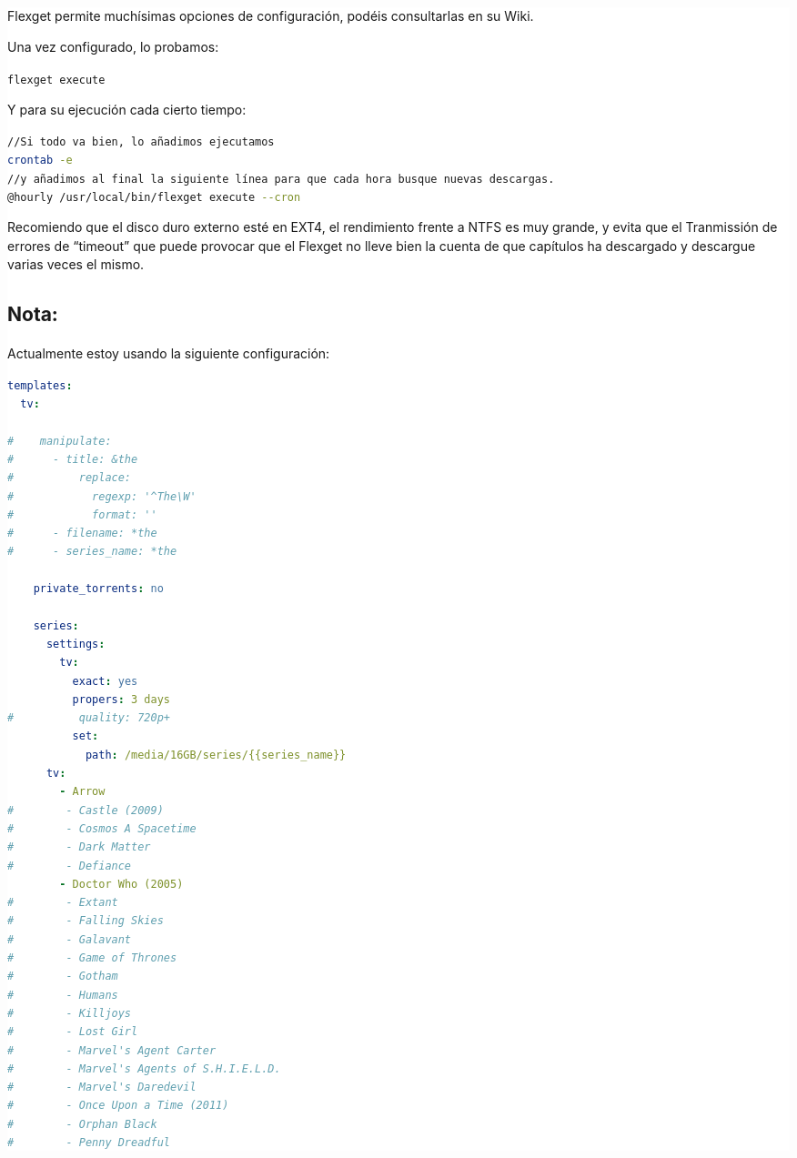 Flexget permite muchísimas opciones de configuración, podéis consultarlas en su Wiki.

Una vez configurado, lo probamos:

```bash
flexget execute
```
Y para su ejecución cada cierto tiempo:

```bash
//Si todo va bien, lo añadimos ejecutamos
crontab -e
//y añadimos al final la siguiente línea para que cada hora busque nuevas descargas.
@hourly /usr/local/bin/flexget execute --cron
```

Recomiendo que el disco duro externo esté en EXT4, el rendimiento frente a NTFS es muy grande, y evita que el Tranmissión de errores de “timeout” que puede provocar que el Flexget no lleve bien la cuenta de que capítulos ha descargado y descargue varias veces el mismo.

## Nota:
Actualmente estoy usando la siguiente configuración:

```yaml
templates:
  tv:

#    manipulate:
#      - title: &the
#          replace:
#            regexp: '^The\W'
#            format: ''
#      - filename: *the
#      - series_name: *the

    private_torrents: no

    series:
      settings:
        tv:
          exact: yes
          propers: 3 days
#          quality: 720p+
          set:
            path: /media/16GB/series/{{series_name}}
      tv:                              
        - Arrow
#        - Castle (2009)
#        - Cosmos A Spacetime
#        - Dark Matter
#        - Defiance
        - Doctor Who (2005)
#        - Extant
#        - Falling Skies
#        - Galavant
#        - Game of Thrones
#        - Gotham
#        - Humans
#        - Killjoys
#        - Lost Girl
#        - Marvel's Agent Carter
#        - Marvel's Agents of S.H.I.E.L.D.
#        - Marvel's Daredevil
#        - Once Upon a Time (2011)
#        - Orphan Black
#        - Penny Dreadful
```